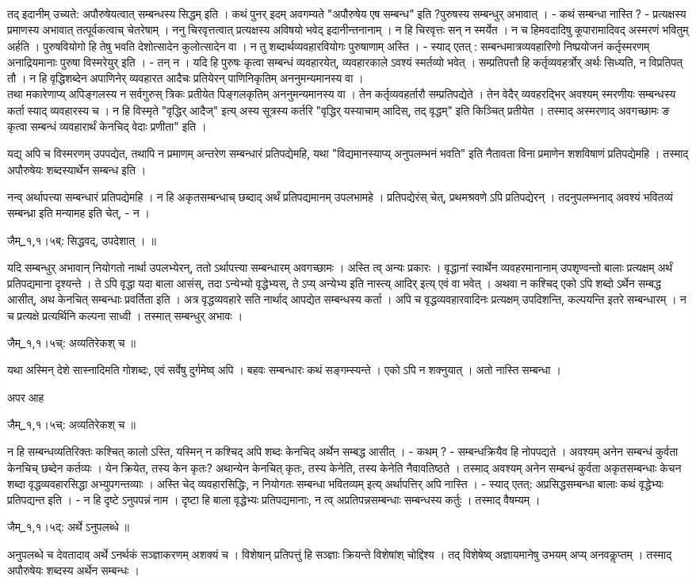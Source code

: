 तद् इदानीम् उच्यते: अपौरुषेयत्वात् सम्बन्धस्य सिद्धम् इति । कथं पुनर् इदम् अवगम्यते "अपौरुषेय एष सम्बन्ध" इति ?पुरुषस्य सम्बन्धुर् अभावात् । - कथं सम्बन्धा नास्ति ? - प्रत्यक्षस्य प्रमाणस्य अभावात् तत्पूर्वकत्वाच् चेतरेषाम् । ननु चिरवृत्तत्वात् प्रत्यक्षस्य अविषयो भवेद् इदानीन्तनानाम् । न हि चिरवृत्तः सन् न स्मर्येत । न च हिमवदादिषु कूपारामादिवद् अस्मरणं भवितुम् अर्हति । पुरुषवियोगो हि तेषु भवति देशोत्सादेन कुलोत्सादेन वा । न तु शब्दार्थव्यवहारवियोगः पुरुषाणाम् अस्ति । - स्याद् एतत् : सम्बन्धमात्रव्यवहारिणो निष्प्रयोजनं कर्तृस्मरणम् अनाद्रियमानाः पुरुषा विस्मरेयुर् इति । - तन् न । यदि हि पुरुषः कृत्वा सम्बन्धं व्यवहारयेत्, व्यवहारकाले ऽवश्यं स्मर्तव्यो भवेत् । सम्प्रतिपत्तौ हि कर्तृव्यवहर्त्रोर् अर्थः सिध्यति, न विप्रतिपत् तौ । न हि वृद्धिशब्देन अपाणिनेर् व्यवहारत आदैचः प्रतियेरन् पाणिनिकृतिम् अननुमन्यमानस्य वा ।   
तथा मकारेणाप्य् अपिङ्गलस्य न सर्वगुरुस् त्रिकः प्रतीयेत पिङ्गलकृतिम् अननुमन्यमानस्य वा । तेन कर्तृव्यवहर्तारौ सम्प्रतिपद्येते । तेन वेदैर् व्यवहरद्भिर् अवश्यम् स्मरणीयः सम्बन्धस्य कर्ता स्याद् व्यवहारस्य च । न हि विस्मृते "वृद्धिर् आदैज्" इत्य् अस्य सूत्रस्य कर्तरि "वृद्धिर् यस्याचाम् आदिस्, तद् वृद्धम्" इति किञ्चित् प्रतीयेत । तस्माद् अस्मरणाद् अवगच्छामः ङ कृत्वा सम्बन्धं व्यवहारार्थं केनचिद् वेदाः प्रणीता" इति ।   
    
यद्य् अपि च विस्मरणम् उपपद्येत, तथापि न प्रमाणम् अन्तरेण सम्बन्धारं प्रतिपद्येमहि, यथा "विद्यमानस्याप्य् अनुपलम्भनं भवति" इति नैतावता विना प्रमाणेन शशविषाणं प्रतिपद्येमहि । तस्माद् अपौरुषेयः शब्दस्यार्थेन सम्बन्ध इति ।   
    
नन्व् अर्थापत्त्या सम्बन्धारं प्रतिपद्येमहि । न हि अकृतसम्बन्धाच् छब्दाद् अर्थं प्रतिपद्यमानम् उपलभामहे । प्रतिपद्येरंस् चेत्, प्रथमश्रवणे ऽपि प्रतिपद्येरन् । तदनुपलम्भनाद् अवश्यं भवितव्यं सम्बन्ध्रा इति मन्यामह इति चेत्, - न ।   
    
जैम्_१,१।५ब्: सिद्धवद्, उपदेशात् । ॥  
    
यदि सम्बन्धुर् अभावान् नियोगतो नार्था उपलभ्येरन्, ततो ऽर्थापत्त्या सम्बन्धारम् अवगच्छामः । अस्ति त्व् अन्यः प्रकारः । वृद्धानां स्वार्थेन व्यवहरमानानाम् उपशृण्वन्तो बालाः प्रत्यक्षम् अर्थं प्रतिपद्यमाना दृश्यन्ते । ते ऽपि वृद्धा यदा बाला आसंस्, तदा ऽन्येभ्यो वृद्धेभ्यस्, ते ऽप्य् अन्येभ्य इति नास्त्य् आदिर् इत्य् एवं वा भवेत् । अथवा न कश्चिद् एको ऽपि शब्दो ऽर्थेन सम्बद्ध आसीत्, अथ केनचित् सम्बन्धाः प्रवर्तिता इति । अत्र वृद्धव्यवहारे सति नार्थाद् आपद्येत सम्बन्धस्य कर्ता । अपि च वृद्धव्यवहारवादिनः प्रत्यक्षम् उपदिशन्ति, कल्पयन्ति इतरे सम्बन्धारम् । न च प्रत्यक्षे प्रत्यर्थिनि कल्पना साध्वी । तस्मात् सम्बन्धुर् अभावः ।   
    
जैम्_१,१।५च्: अव्यतिरेकश् च ॥  
    
यथा अस्मिन् देशे सास्नादिमति गोशब्दः, एवं सर्वेषु दुर्गमेष्व् अपि । बहवः सम्बन्धारः कथं सङ्गम्स्यन्ते । एको ऽपि न शक्नुयात् । अतो नास्ति सम्बन्धा ।   
    
अपर आह  
    
जैम्_१,१।५च्: अव्यतिरेकश् च ॥  
    
न हि सम्बन्धव्यतिरिक्तः कश्चित् कालो ऽस्ति, यस्मिन् न कश्चिद् अपि शब्दः केनचिद् अर्थेन सम्बद्ध आसीत् । - कथम् ? - सम्बन्धक्रियैव हि नोपपद्यते । अवश्यम् अनेन सम्बन्धं कुर्वता केनचिच् छब्देन कर्तव्यः । येन क्रियेत, तस्य केन कृतः? अथान्येन केनचित् कृतः, तस्य केनेति, तस्य केनेति नैवावतिष्ठते । तस्माद् अवश्यम् अनेन सम्बन्धं कुर्वता अकृतसम्बन्धाः केचन शब्दा वृद्धव्यवहारसिद्धा अभ्युपगन्तव्याः । अस्ति चेद् व्यवहारसिद्धिः, न नियोगतः सम्बन्धा भवितव्यम् इत्य् अर्थापत्तिर् अपि नास्ति । - स्याद् एतत्: अप्रसिद्धसम्बन्धा बालाः कथं वृद्धेभ्यः प्रतिपद्यन्त इति । - न हि दृष्टे ऽनुपपन्नं नाम । दृष्टा हि बाला वृद्धेभ्यः प्रतिपद्यमानाः, न त्व् अप्रतिपन्नसम्बन्धाः सम्बन्धस्य कर्तुः । तस्माद् वैषम्यम् ।   
    
जैम्_१,१।५द्: अर्थे ऽनुपलब्धे ॥  
    
अनुपलब्धे च देवतादाव् अर्थे ऽनर्थकं सञ्ज्ञाकरणम् अशक्यं च । विशेषान् प्रतिपत्तुं हि सञ्ज्ञाः क्रियन्ते विशेषांश् चोद्दिश्य । तद् विशेषेष्व् अज्ञायमानेषु उभयम् अप्य् अनवकॢप्तम् । तस्माद् अपौरुषेयः शब्दस्य अर्थेन सम्बन्धः ।   
    